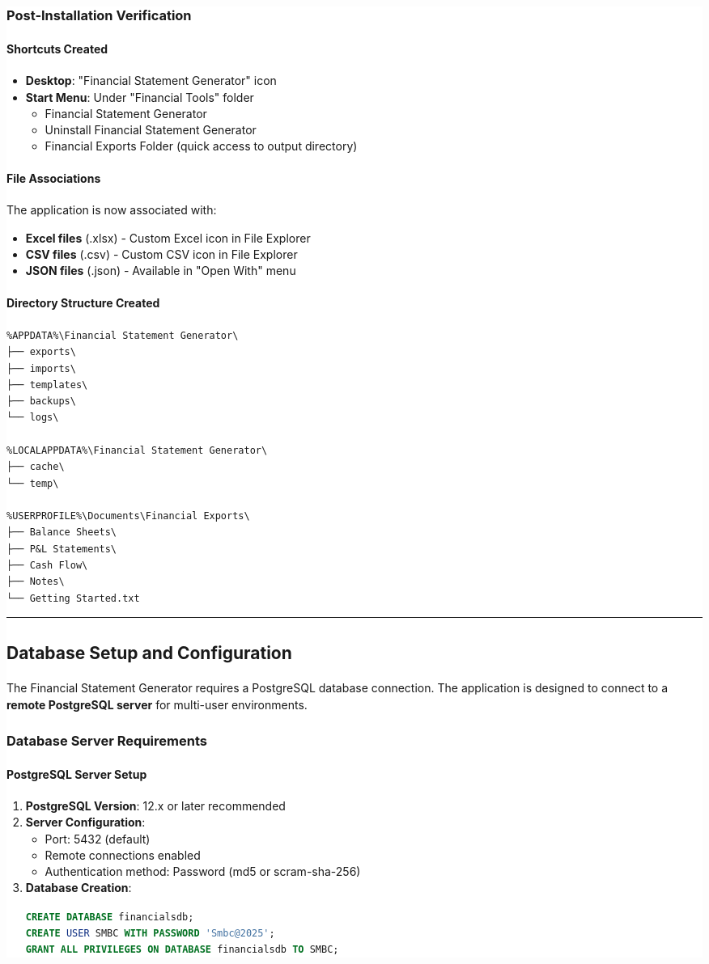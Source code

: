 ### Post-Installation Verification

#### Shortcuts Created
- **Desktop**: "Financial Statement Generator" icon
- **Start Menu**: Under "Financial Tools" folder
  - Financial Statement Generator
  - Uninstall Financial Statement Generator
  - Financial Exports Folder (quick access to output directory)

#### File Associations
The application is now associated with:
- **Excel files** (.xlsx) - Custom Excel icon in File Explorer
- **CSV files** (.csv) - Custom CSV icon in File Explorer
- **JSON files** (.json) - Available in "Open With" menu

#### Directory Structure Created
```
%APPDATA%\Financial Statement Generator\
├── exports\
├── imports\
├── templates\
├── backups\
└── logs\

%LOCALAPPDATA%\Financial Statement Generator\
├── cache\
└── temp\

%USERPROFILE%\Documents\Financial Exports\
├── Balance Sheets\
├── P&L Statements\
├── Cash Flow\
├── Notes\
└── Getting Started.txt
```

---

## Database Setup and Configuration

The Financial Statement Generator requires a PostgreSQL database connection. The application is designed to connect to a **remote PostgreSQL server** for multi-user environments.

### Database Server Requirements

#### PostgreSQL Server Setup
1. **PostgreSQL Version**: 12.x or later recommended
2. **Server Configuration**:
   - Port: 5432 (default)
   - Remote connections enabled
   - Authentication method: Password (md5 or scram-sha-256)
3. **Database Creation**:
   ```sql
   CREATE DATABASE financialsdb;
   CREATE USER SMBC WITH PASSWORD 'Smbc@2025';
   GRANT ALL PRIVILEGES ON DATABASE financialsdb TO SMBC;
   ```
